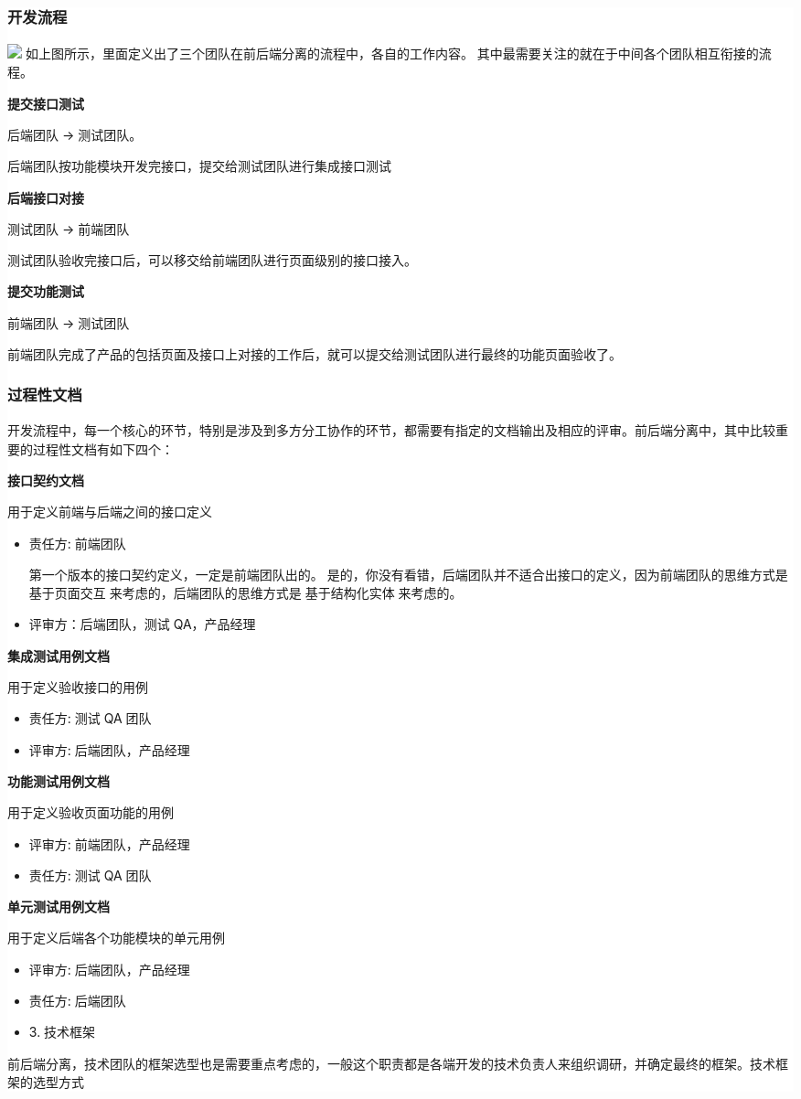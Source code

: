 ### 开发流程
![](https://mmbiz.qpic.cn/mmbiz_jpg/uMh5nccSicmKVK1CdCUhqxSgR9xtQliasRFfDVaWL8TZpsfNvVQzNAuRaqEVb3csY7YECwnh6So2HjmnyPTb2ILg/640?wx_fmt=jpeg&tp=webp&wxfrom=5&wx_lazy=1)
如上图所示，里面定义出了三个团队在前后端分离的流程中，各自的工作内容。 其中最需要关注的就在于中间各个团队相互衔接的流程。

**提交接口测试**

后端团队 -> 测试团队。

后端团队按功能模块开发完接口，提交给测试团队进行集成接口测试

**后端接口对接**

测试团队 -> 前端团队

测试团队验收完接口后，可以移交给前端团队进行页面级别的接口接入。

**提交功能测试**

前端团队 -> 测试团队

前端团队完成了产品的包括页面及接口上对接的工作后，就可以提交给测试团队进行最终的功能页面验收了。

### 过程性文档

开发流程中，每一个核心的环节，特别是涉及到多方分工协作的环节，都需要有指定的文档输出及相应的评审。前后端分离中，其中比较重要的过程性文档有如下四个：

**接口契约文档**

用于定义前端与后端之间的接口定义

*   责任方: 前端团队

    第一个版本的接口契约定义，一定是前端团队出的。 是的，你没有看错，后端团队并不适合出接口的定义，因为前端团队的思维方式是 基于页面交互 来考虑的，后端团队的思维方式是 基于结构化实体 来考虑的。

*   评审方：后端团队，测试 QA，产品经理

**集成测试用例文档**

用于定义验收接口的用例

*   责任方: 测试 QA 团队

*   评审方: 后端团队，产品经理

**功能测试用例文档**

用于定义验收页面功能的用例

*   评审方: 前端团队，产品经理

*   责任方: 测试 QA 团队

**单元测试用例文档**

用于定义后端各个功能模块的单元用例

*   评审方: 后端团队，产品经理

*   责任方: 后端团队

* 3\. 技术框架

前后端分离，技术团队的框架选型也是需要重点考虑的，一般这个职责都是各端开发的技术负责人来组织调研，并确定最终的框架。技术框架的选型方式
